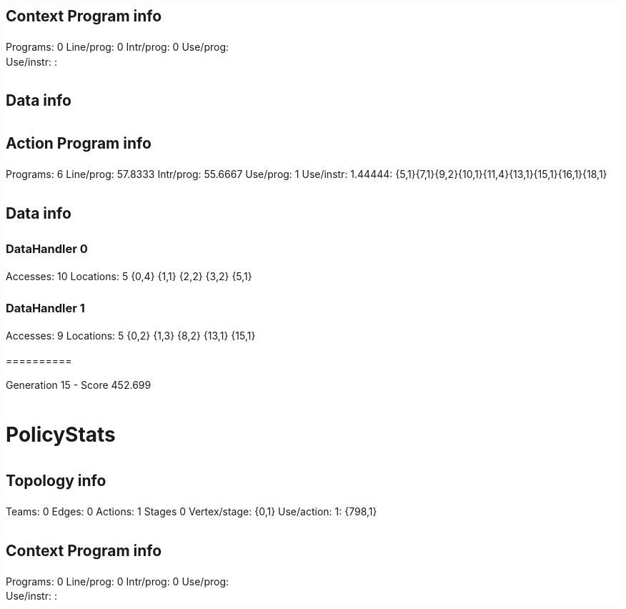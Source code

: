## Context Program info
Programs:	0
Line/prog:	0
Intr/prog:	0
Use/prog:	
Use/instr:	: 

## Data info



## Action Program info
Programs:	6
Line/prog:	57.8333
Intr/prog:	55.6667
Use/prog:	1
Use/instr:	1.44444: {5,1}{7,1}{9,2}{10,1}{11,4}{13,1}{15,1}{16,1}{18,1}

## Data info

### DataHandler 0
Accesses:	10
Locations:	5
{0,4} {1,1} {2,2} {3,2} {5,1} 

### DataHandler 1
Accesses:	9
Locations:	5
{0,2} {1,3} {8,2} {13,1} {15,1} 



==========

Generation 15 - Score 452.699

# PolicyStats
## Topology info
Teams:		0
Edges:		0
Actions:	1
Stages		0
Vertex/stage:	{0,1} 
Use/action:	1: {798,1} 

## Context Program info
Programs:	0
Line/prog:	0
Intr/prog:	0
Use/prog:	
Use/instr:	: 
